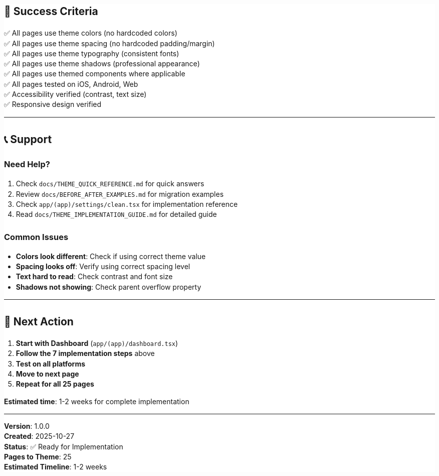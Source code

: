 ## 🎯 Success Criteria

✅ All pages use theme colors (no hardcoded colors)  
✅ All pages use theme spacing (no hardcoded padding/margin)  
✅ All pages use theme typography (consistent fonts)  
✅ All pages use theme shadows (professional appearance)  
✅ All pages use themed components where applicable  
✅ All pages tested on iOS, Android, Web  
✅ Accessibility verified (contrast, text size)  
✅ Responsive design verified  

---

## 📞 Support

### Need Help?
1. Check `docs/THEME_QUICK_REFERENCE.md` for quick answers
2. Review `docs/BEFORE_AFTER_EXAMPLES.md` for migration examples
3. Check `app/(app)/settings/clean.tsx` for implementation reference
4. Read `docs/THEME_IMPLEMENTATION_GUIDE.md` for detailed guide

### Common Issues
- **Colors look different**: Check if using correct theme value
- **Spacing looks off**: Verify using correct spacing level
- **Text hard to read**: Check contrast and font size
- **Shadows not showing**: Check parent overflow property

---

## 🎉 Next Action

1. **Start with Dashboard** (`app/(app)/dashboard.tsx`)
2. **Follow the 7 implementation steps** above
3. **Test on all platforms**
4. **Move to next page**
5. **Repeat for all 25 pages**

**Estimated time**: 1-2 weeks for complete implementation

---

**Version**: 1.0.0  
**Created**: 2025-10-27  
**Status**: ✅ Ready for Implementation  
**Pages to Theme**: 25  
**Estimated Timeline**: 1-2 weeks

